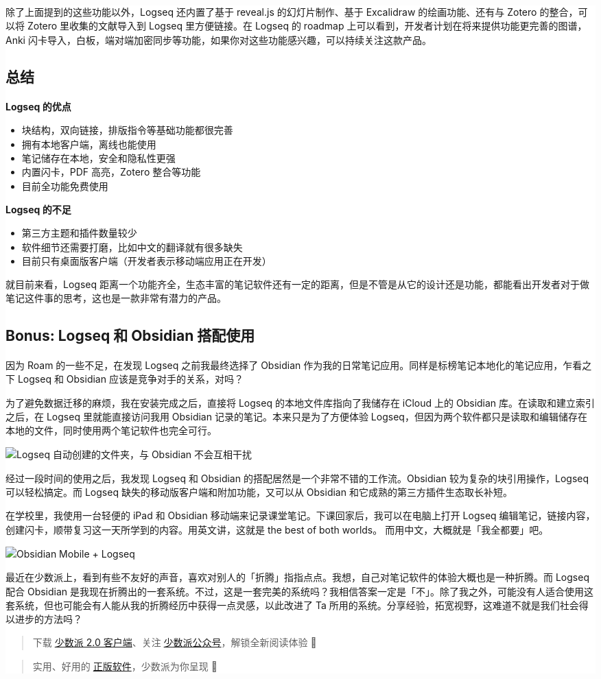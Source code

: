除了上面提到的这些功能以外，Logseq 还内置了基于 reveal.js 的幻灯片制作、基于 Excalidraw 的绘画功能、还有与 Zotero 的整合，可以将 Zotero 里收集的文献导入到 Logseq 里方便链接。在 Logseq 的 roadmap 上可以看到，开发者计划在将来提供功能更完善的图谱，Anki 闪卡导入，白板，端对端加密同步等功能，如果你对这些功能感兴趣，可以持续关注这款产品。

总结
--

**Logseq 的优点**

*   块结构，双向链接，排版指令等基础功能都很完善
*   拥有本地客户端，离线也能使用
*   笔记储存在本地，安全和隐私性更强
*   内置闪卡，PDF 高亮，Zotero 整合等功能
*   目前全功能免费使用

**Logseq 的不足**

*   第三方主题和插件数量较少
*   软件细节还需要打磨，比如中文的翻译就有很多缺失
*   目前只有桌面版客户端（开发者表示移动端应用正在开发）

就目前来看，Logseq 距离一个功能齐全，生态丰富的笔记软件还有一定的距离，但是不管是从它的设计还是功能，都能看出开发者对于做笔记这件事的思考，这也是一款非常有潜力的产品。

Bonus: Logseq 和 Obsidian 搭配使用
-----------------------------

因为 Roam 的一些不足，在发现 Logseq 之前我最终选择了 Obsidian 作为我的日常笔记应用。同样是标榜笔记本地化的笔记应用，乍看之下 Logseq 和 Obsidian 应该是竞争对手的关系，对吗？

为了避免数据迁移的麻烦，我在安装完成之后，直接将 Logseq 的本地文件库指向了我储存在 iCloud 上的 Obsidian 库。在读取和建立索引之后，在 Logseq 里就能直接访问我用 Obsidian 记录的笔记。本来只是为了方便体验 Logseq，但因为两个软件都只是读取和编辑储存在本地的文件，同时使用两个笔记软件也完全可行。

![](https://cdn.sspai.com/2021/08/25/a3fb817aaaa2a456bff725a086bfbf54.png)Logseq 自动创建的文件夹，与 Obsidian 不会互相干扰

经过一段时间的使用之后，我发现 Logseq 和 Obsidian 的搭配居然是一个非常不错的工作流。Obsidian 较为复杂的块引用操作，Logseq 可以轻松搞定。而 Logseq 缺失的移动版客户端和附加功能，又可以从 Obsidian 和它成熟的第三方插件生态取长补短。

在学校里，我使用一台轻便的 iPad 和 Obsidian 移动端来记录课堂笔记。下课回家后，我可以在电脑上打开 Logseq 编辑笔记，链接内容，创建闪卡，顺带复习这一天所学到的内容。用英文讲，这就是 the best of both worlds。 而用中文，大概就是「我全都要」吧。

![](https://cdn.sspai.com/2021/08/25/cc72a08fc6d91a06e76a343b8cba705a.jpg)Obsidian Mobile + Logseq

最近在少数派上，看到有些不友好的声音，喜欢对别人的「折腾」指指点点。我想，自己对笔记软件的体验大概也是一种折腾。而 Logseq 配合 Obsidian 是我现在折腾出的一套系统。不过，这是一套完美的系统吗？我相信答案一定是「不」。除了我之外，可能没有人适合使用这套系统，但也可能会有人能从我的折腾经历中获得一点灵感，以此改进了 Ta 所用的系统。分享经验，拓宽视野，这难道不就是我们社会得以进步的方法吗？

> 下载 [少数派 2.0 客户端](https://sspai.com/page/client)、关注 [少数派公众号](https://sspai.com/s/J71e)，解锁全新阅读体验 📰

> 实用、好用的 [正版软件](https://sspai.com/mall)，少数派为你呈现 🚀